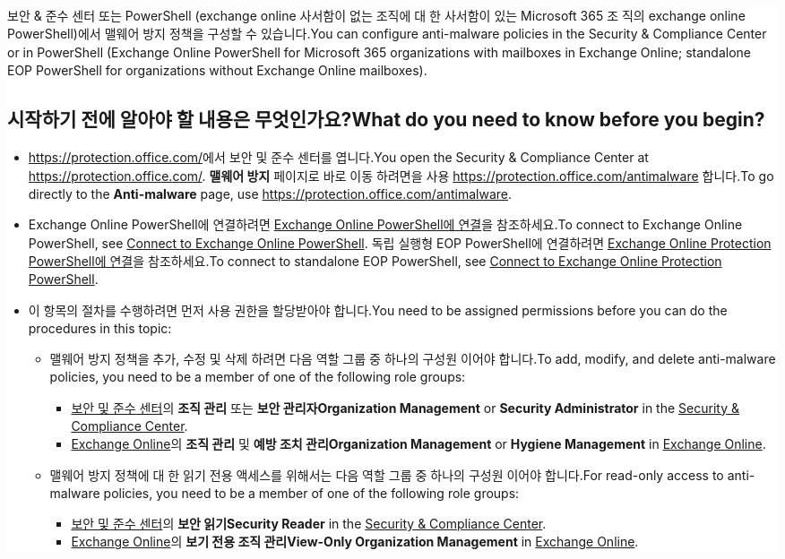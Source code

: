 <span data-ttu-id="a4f67-110">보안 & 준수 센터 또는 PowerShell (exchange online 사서함이 없는 조직에 대 한 사서함이 있는 Microsoft 365 조 직의 exchange online PowerShell)에서 맬웨어 방지 정책을 구성할 수 있습니다.</span><span class="sxs-lookup"><span data-stu-id="a4f67-110">You can configure anti-malware policies in the Security & Compliance Center or in PowerShell (Exchange Online PowerShell for Microsoft 365 organizations with mailboxes in Exchange Online; standalone EOP PowerShell for organizations without Exchange Online mailboxes).</span></span>

## <a name="what-do-you-need-to-know-before-you-begin"></a><span data-ttu-id="a4f67-111">시작하기 전에 알아야 할 내용은 무엇인가요?</span><span class="sxs-lookup"><span data-stu-id="a4f67-111">What do you need to know before you begin?</span></span>

- <span data-ttu-id="a4f67-112"><https://protection.office.com/>에서 보안 및 준수 센터를 엽니다.</span><span class="sxs-lookup"><span data-stu-id="a4f67-112">You open the Security & Compliance Center at <https://protection.office.com/>.</span></span> <span data-ttu-id="a4f67-113">**맬웨어 방지** 페이지로 바로 이동 하려면을 사용 <https://protection.office.com/antimalware> 합니다.</span><span class="sxs-lookup"><span data-stu-id="a4f67-113">To go directly to the **Anti-malware** page, use <https://protection.office.com/antimalware>.</span></span>

- <span data-ttu-id="a4f67-114">Exchange Online PowerShell에 연결하려면 [Exchange Online PowerShell에 연결](https://docs.microsoft.com/powershell/exchange/connect-to-exchange-online-powershell)을 참조하세요.</span><span class="sxs-lookup"><span data-stu-id="a4f67-114">To connect to Exchange Online PowerShell, see [Connect to Exchange Online PowerShell](https://docs.microsoft.com/powershell/exchange/connect-to-exchange-online-powershell).</span></span> <span data-ttu-id="a4f67-115">독립 실행형 EOP PowerShell에 연결하려면 [Exchange Online Protection PowerShell에 연결](https://docs.microsoft.com/powershell/exchange/connect-to-exchange-online-protection-powershell)을 참조하세요.</span><span class="sxs-lookup"><span data-stu-id="a4f67-115">To connect to standalone EOP PowerShell, see [Connect to Exchange Online Protection PowerShell](https://docs.microsoft.com/powershell/exchange/connect-to-exchange-online-protection-powershell).</span></span>

- <span data-ttu-id="a4f67-116">이 항목의 절차를 수행하려면 먼저 사용 권한을 할당받아야 합니다.</span><span class="sxs-lookup"><span data-stu-id="a4f67-116">You need to be assigned permissions before you can do the procedures in this topic:</span></span>

  - <span data-ttu-id="a4f67-117">맬웨어 방지 정책을 추가, 수정 및 삭제 하려면 다음 역할 그룹 중 하나의 구성원 이어야 합니다.</span><span class="sxs-lookup"><span data-stu-id="a4f67-117">To add, modify, and delete anti-malware policies, you need to be a member of one of the following role groups:</span></span>

    - <span data-ttu-id="a4f67-118">[보안 및 준수 센터](permissions-in-the-security-and-compliance-center.md)의 **조직 관리** 또는 **보안 관리자**</span><span class="sxs-lookup"><span data-stu-id="a4f67-118">**Organization Management** or **Security Administrator** in the [Security & Compliance Center](permissions-in-the-security-and-compliance-center.md).</span></span>
    - <span data-ttu-id="a4f67-119">[Exchange Online](https://docs.microsoft.com/Exchange/permissions-exo/permissions-exo#role-groups)의 **조직 관리** 및 **예방 조치 관리**</span><span class="sxs-lookup"><span data-stu-id="a4f67-119">**Organization Management** or **Hygiene Management** in [Exchange Online](https://docs.microsoft.com/Exchange/permissions-exo/permissions-exo#role-groups).</span></span>

  - <span data-ttu-id="a4f67-120">맬웨어 방지 정책에 대 한 읽기 전용 액세스를 위해서는 다음 역할 그룹 중 하나의 구성원 이어야 합니다.</span><span class="sxs-lookup"><span data-stu-id="a4f67-120">For read-only access to anti-malware policies, you need to be a member of one of the following role groups:</span></span>

    - <span data-ttu-id="a4f67-121">[보안 및 준수 센터](permissions-in-the-security-and-compliance-center.md)의 **보안 읽기**</span><span class="sxs-lookup"><span data-stu-id="a4f67-121">**Security Reader** in the [Security & Compliance Center](permissions-in-the-security-and-compliance-center.md).</span></span>
    - <span data-ttu-id="a4f67-122">[Exchange Online](https://docs.microsoft.com/Exchange/permissions-exo/permissions-exo#role-groups)의 **보기 전용 조직 관리**</span><span class="sxs-lookup"><span data-stu-id="a4f67-122">**View-Only Organization Management** in [Exchange Online](https://docs.microsoft.com/Exchange/permissions-exo/permissions-exo#role-groups).</span></span>
